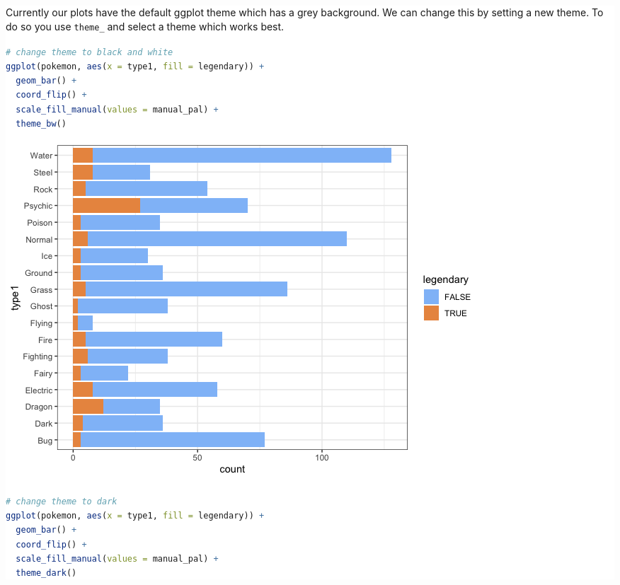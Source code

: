 Currently our plots have the default ggplot theme which has a grey background. We can change this by setting a new theme. To do so you use `theme_` and select a theme which works best.


```r
# change theme to black and white
ggplot(pokemon, aes(x = type1, fill = legendary)) +
  geom_bar() + 
  coord_flip() +
  scale_fill_manual(values = manual_pal) +
  theme_bw()
```

![](r_data_visualistion_1_solutions_files/figure-html/unnamed-chunk-29-1.png)

```r
# change theme to dark
ggplot(pokemon, aes(x = type1, fill = legendary)) +
  geom_bar() + 
  coord_flip() +
  scale_fill_manual(values = manual_pal) +
  theme_dark()
```
